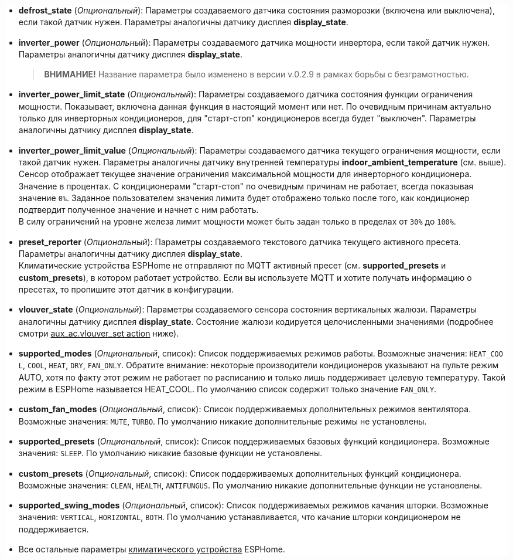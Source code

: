 - **defrost_state** (*Опциональный*): Параметры создаваемого датчика состояния разморозки (включена или выключена), если такой датчик нужен. Параметры аналогичны датчику дисплея **display_state**.

- **inverter_power** (*Опциональный*): Параметры создаваемого датчика мощности инвертора, если такой датчик нужен. Параметры аналогичны датчику дисплея **display_state**.
  > **ВНИМАНИЕ!** Название параметра было изменено в версии v.0.2.9 в рамках борьбы с безграмотностью.

- **inverter_power_limit_state** (*Опциональный*): Параметры создаваемого датчика состояния функции ограничения мощности. Показывает, включена данная функция в настоящий момент или нет. По очевидным причинам актуально только для инверторных кондиционеров, для "старт-стоп" кондиционеров всегда будет "выключен". Параметры аналогичны датчику дисплея **display_state**.

- **inverter_power_limit_value** (*Опциональный*): Параметры создаваемого датчика текущего ограничения мощности, если такой датчик нужен. Параметры аналогичны датчику внутренней температуры **indoor_ambient_temperature** (см. выше).  
Сенсор отображает текущее значение ограничения максимальной мощности для инверторного кондиционера. Значение в процентах. С кондиционерами "старт-стоп" по очевидным причинам не работает, всегда показывая значение `0%`.  Заданное пользователем значения лимита будет отображено только после того, как кондиционер подтвердит полученное значение и начнет с ним работать.  
В силу ограничений на уровне железа лимит мощности может быть задан только в пределах от `30%` до `100%`.

- **preset_reporter** (*Опциональный*): Параметры создаваемого текстового датчика текущего активного пресета. Параметры аналогичны датчику дисплея **display_state**.  
  Климатические устройства ESPHome не отправляют по MQTT активный пресет (см. **supported_presets** и **custom_presets**), в котором работает устройство. Если вы используете MQTT и хотите получать информацию о пресетах, то пропишите этот датчик в конфигурации.

- **vlouver_state** (*Опциональный*): Параметры создаваемого сенсора состояния вертикальных жалюзи. Параметры аналогичны датчику дисплея **display_state**.  Состояние жалюзи кодируется целочисленными значениями (подробнее смотри [aux_ac.vlouver_set action](#aux_ac_._vlouver_set) ниже).

- **supported_modes** (*Опциональный*, список): Список поддерживаемых режимов работы. Возможные значения: ``HEAT_COOL``, ``COOL``, ``HEAT``, ``DRY``, ``FAN_ONLY``. Обратите внимание: некоторые производители кондиционеров указывают на пульте режим AUTO, хотя по факту этот режим не работает по расписанию и только лишь поддерживает целевую температуру. Такой режим в ESPHome называется HEAT_COOL. По умолчанию список содержит только значение ``FAN_ONLY``.

- **custom_fan_modes** (*Опциональный*, список): Список поддерживаемых дополнительных режимов вентилятора. Возможные значения: ``MUTE``, ``TURBO``. По умолчанию никакие дополнительные режимы не установлены.

- **supported_presets** (*Опциональный*, список): Список поддерживаемых базовых функций кондиционера. Возможные значения: ``SLEEP``. По умолчанию никакие базовые функции не установлены.

- **custom_presets** (*Опциональный*, список): Список поддерживаемых дополнительных функций кондиционера. Возможные значения: ``CLEAN``, ``HEALTH``, ``ANTIFUNGUS``. По умолчанию никакие дополнительные функции не установлены.

- **supported_swing_modes** (*Опциональный*, список): Список поддерживаемых режимов качания шторки. Возможные значения: ``VERTICAL``, ``HORIZONTAL``, ``BOTH``. По умолчанию устанавливается, что качание шторки кондиционером не поддерживается.

- Все остальные параметры [климатического устройства](https://esphome.io/components/climate/index.html#base-climate-configuration) ESPHome.
